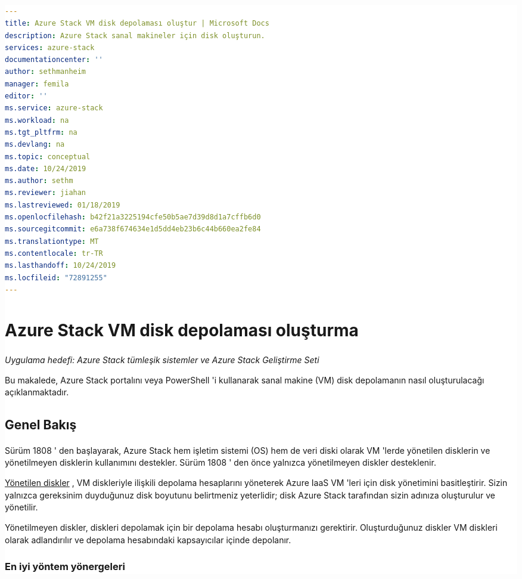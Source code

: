 ```yaml
---
title: Azure Stack VM disk depolaması oluştur | Microsoft Docs
description: Azure Stack sanal makineler için disk oluşturun.
services: azure-stack
documentationcenter: ''
author: sethmanheim
manager: femila
editor: ''
ms.service: azure-stack
ms.workload: na
ms.tgt_pltfrm: na
ms.devlang: na
ms.topic: conceptual
ms.date: 10/24/2019
ms.author: sethm
ms.reviewer: jiahan
ms.lastreviewed: 01/18/2019
ms.openlocfilehash: b42f21a3225194cfe50b5ae7d39d8d1a7cffb6d0
ms.sourcegitcommit: e6a738f674634e1d5dd4eb23b6c44b660ea2fe84
ms.translationtype: MT
ms.contentlocale: tr-TR
ms.lasthandoff: 10/24/2019
ms.locfileid: "72891255"
---
```

# <a name="create-vm-disk-storage-in-azure-stack"></a>Azure Stack VM disk depolaması oluşturma

*Uygulama hedefi: Azure Stack tümleşik sistemler ve Azure Stack Geliştirme Seti*

Bu makalede, Azure Stack portalını veya PowerShell 'i kullanarak sanal makine (VM) disk depolamanın nasıl oluşturulacağı açıklanmaktadır.

## <a name="overview"></a>Genel Bakış

Sürüm 1808 ' den başlayarak, Azure Stack hem işletim sistemi (OS) hem de veri diski olarak VM 'lerde yönetilen disklerin ve yönetilmeyen disklerin kullanımını destekler. Sürüm 1808 ' den önce yalnızca yönetilmeyen diskler desteklenir.

[Yönetilen diskler](/azure/virtual-machines/windows/managed-disks-overview) , VM diskleriyle ilişkili depolama hesaplarını yöneterek Azure IaaS VM 'leri için disk yönetimini basitleştirir. Sizin yalnızca gereksinim duyduğunuz disk boyutunu belirtmeniz yeterlidir; disk Azure Stack tarafından sizin adınıza oluşturulur ve yönetilir.

Yönetilmeyen diskler, diskleri depolamak için bir depolama hesabı oluşturmanızı gerektirir. Oluşturduğunuz diskler VM diskleri olarak adlandırılır ve depolama hesabındaki kapsayıcılar içinde depolanır.

### <a name="best-practice-guidelines"></a>En iyi yöntem yönergeleri
